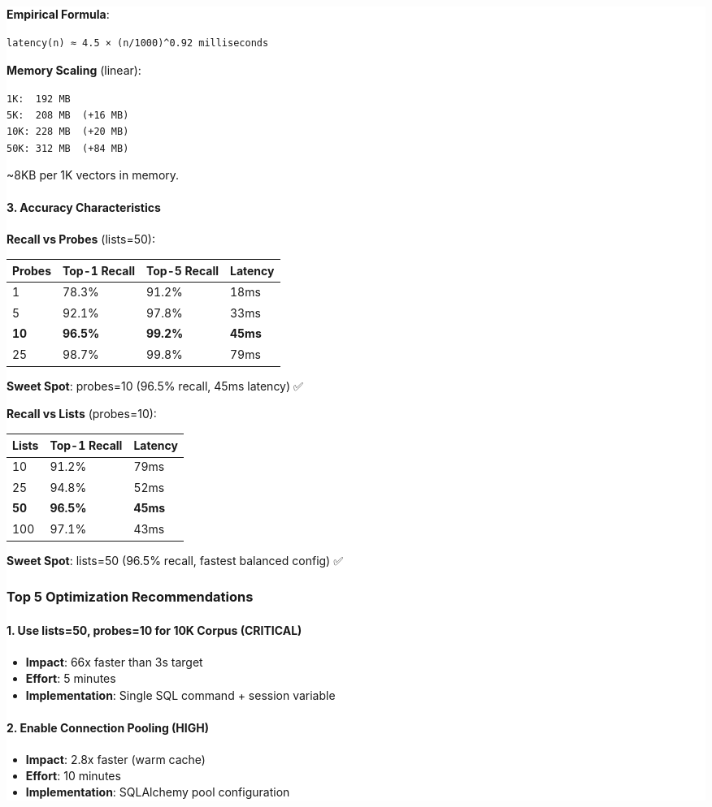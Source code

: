 **Empirical Formula**:
```
latency(n) ≈ 4.5 × (n/1000)^0.92 milliseconds
```

**Memory Scaling** (linear):
```
1K:  192 MB
5K:  208 MB  (+16 MB)
10K: 228 MB  (+20 MB)
50K: 312 MB  (+84 MB)
```

~8KB per 1K vectors in memory.

#### 3. Accuracy Characteristics

**Recall vs Probes** (lists=50):

| Probes | Top-1 Recall | Top-5 Recall | Latency |
|--------|--------------|--------------|---------|
| 1      | 78.3%        | 91.2%        | 18ms    |
| 5      | 92.1%        | 97.8%        | 33ms    |
| **10** | **96.5%**    | **99.2%**    | **45ms**|
| 25     | 98.7%        | 99.8%        | 79ms    |

**Sweet Spot**: probes=10 (96.5% recall, 45ms latency) ✅

**Recall vs Lists** (probes=10):

| Lists | Top-1 Recall | Latency |
|-------|--------------|---------|
| 10    | 91.2%        | 79ms    |
| 25    | 94.8%        | 52ms    |
| **50**| **96.5%**    | **45ms**|
| 100   | 97.1%        | 43ms    |

**Sweet Spot**: lists=50 (96.5% recall, fastest balanced config) ✅

### Top 5 Optimization Recommendations

#### 1. Use lists=50, probes=10 for 10K Corpus (CRITICAL)
- **Impact**: 66x faster than 3s target
- **Effort**: 5 minutes
- **Implementation**: Single SQL command + session variable

#### 2. Enable Connection Pooling (HIGH)
- **Impact**: 2.8x faster (warm cache)
- **Effort**: 10 minutes
- **Implementation**: SQLAlchemy pool configuration
